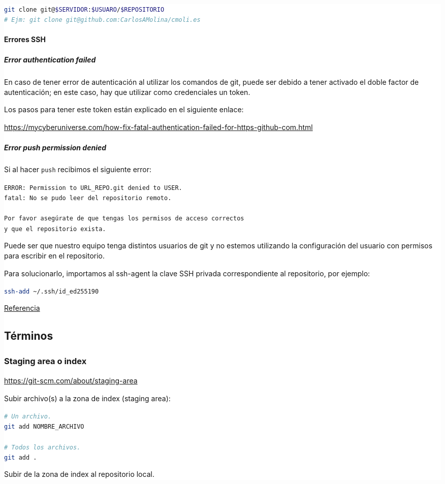 ```bash
git clone git@$SERVIDOR:$USUARO/$REPOSITORIO
# Ejm: git clone git@github.com:CarlosAMolina/cmoli.es
```

#### Errores SSH

##### Error authentication failed

En caso de tener error de autenticación al utilizar los comandos de git, puede ser debido a tener activado el doble factor de autenticación; en este caso, hay que utilizar como credenciales un token.

Los pasos para tener este token están explicado en el siguiente enlace:

<https://mycyberuniverse.com/how-fix-fatal-authentication-failed-for-https-github-com.html>

##### Error push permission denied

Si al hacer `push` recibimos el siguiente error:

```bash
ERROR: Permission to URL_REPO.git denied to USER.
fatal: No se pudo leer del repositorio remoto.

Por favor asegúrate de que tengas los permisos de acceso correctos
y que el repositorio exista.
```

Puede ser que nuestro equipo tenga distintos usuarios de git y no estemos utilizando la configuración del usuario con permisos para escribir en el repositorio.

Para solucionarlo, importamos al ssh-agent la clave SSH privada correspondiente al repositorio, por ejemplo:

```bash
ssh-add ~/.ssh/id_ed255190
```

[Referencia](https://docs.github.com/en/authentication/connecting-to-github-with-ssh/generating-a-new-ssh-key-and-adding-it-to-the-ssh-agent)

## Términos

### Staging area o index

<https://git-scm.com/about/staging-area>

Subir archivo(s) a la zona de index (staging area):

```bash
# Un archivo.
git add NOMBRE_ARCHIVO

# Todos los archivos.
git add .
```

Subir de la zona de index al repositorio local.
